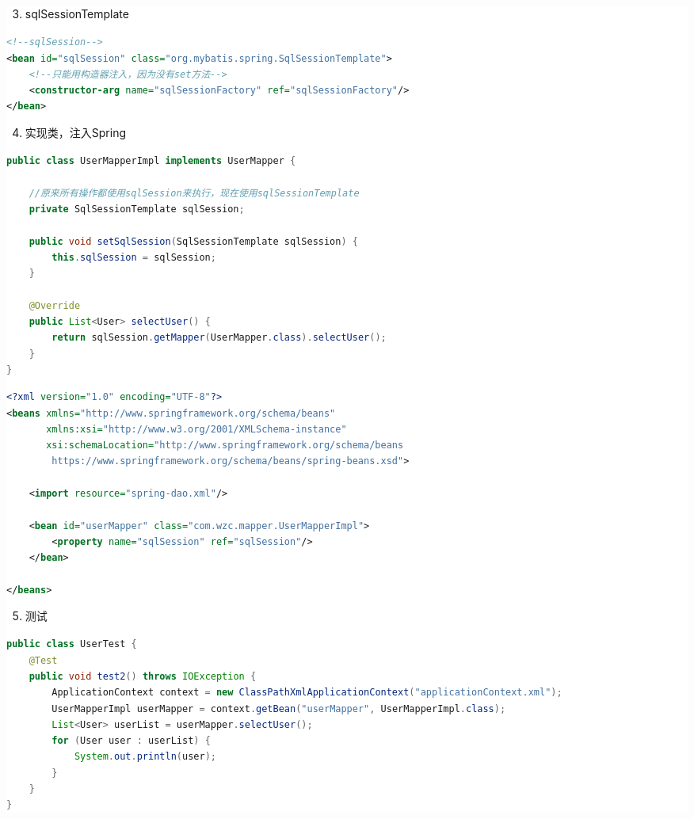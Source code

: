 ```xml
```
3. sqlSessionTemplate
```xml
<!--sqlSession-->
<bean id="sqlSession" class="org.mybatis.spring.SqlSessionTemplate">
    <!--只能用构造器注入，因为没有set方法-->
    <constructor-arg name="sqlSessionFactory" ref="sqlSessionFactory"/>
</bean>
```
4. 实现类，注入Spring
```java
public class UserMapperImpl implements UserMapper {

    //原来所有操作都使用sqlSession来执行，现在使用sqlSessionTemplate
    private SqlSessionTemplate sqlSession;

    public void setSqlSession(SqlSessionTemplate sqlSession) {
        this.sqlSession = sqlSession;
    }

    @Override
    public List<User> selectUser() {
        return sqlSession.getMapper(UserMapper.class).selectUser();
    }
}
```
```xml
<?xml version="1.0" encoding="UTF-8"?>
<beans xmlns="http://www.springframework.org/schema/beans"
       xmlns:xsi="http://www.w3.org/2001/XMLSchema-instance"
       xsi:schemaLocation="http://www.springframework.org/schema/beans
        https://www.springframework.org/schema/beans/spring-beans.xsd">

    <import resource="spring-dao.xml"/>

    <bean id="userMapper" class="com.wzc.mapper.UserMapperImpl">
        <property name="sqlSession" ref="sqlSession"/>
    </bean>

</beans>
```
5. 测试
```java
public class UserTest {
    @Test
    public void test2() throws IOException {
        ApplicationContext context = new ClassPathXmlApplicationContext("applicationContext.xml");
        UserMapperImpl userMapper = context.getBean("userMapper", UserMapperImpl.class);
        List<User> userList = userMapper.selectUser();
        for (User user : userList) {
            System.out.println(user);
        }
    }
}
```
